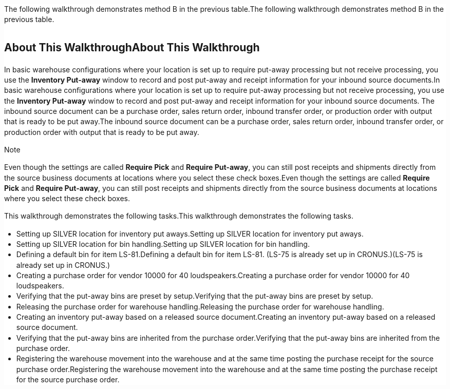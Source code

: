 <span data-ttu-id="f0de6-129">The following walkthrough demonstrates method B in the previous table.</span><span class="sxs-lookup"><span data-stu-id="f0de6-129">The following walkthrough demonstrates method B in the previous table.</span></span>  

## <a name="about-this-walkthrough"></a><span data-ttu-id="f0de6-130">About This Walkthrough</span><span class="sxs-lookup"><span data-stu-id="f0de6-130">About This Walkthrough</span></span>  
<span data-ttu-id="f0de6-131">In basic warehouse configurations where your location is set up to require put-away processing but not receive processing, you use the **Inventory Put-away** window to record and post put-away and receipt information for your inbound source documents.</span><span class="sxs-lookup"><span data-stu-id="f0de6-131">In basic warehouse configurations where your location is set up to require put-away processing but not receive processing, you use the **Inventory Put-away** window to record and post put-away and receipt information for your inbound source documents.</span></span> <span data-ttu-id="f0de6-132">The inbound source document can be a purchase order, sales return order, inbound transfer order, or production order with output that is ready to be put away.</span><span class="sxs-lookup"><span data-stu-id="f0de6-132">The inbound source document can be a purchase order, sales return order, inbound transfer order, or production order with output that is ready to be put away.</span></span>

> [!NOTE]
> <span data-ttu-id="f0de6-133">Even though the settings are called **Require Pick** and **Require Put-away**, you can still post receipts and shipments directly from the source business documents at locations where you select these check boxes.</span><span class="sxs-lookup"><span data-stu-id="f0de6-133">Even though the settings are called **Require Pick** and **Require Put-away**, you can still post receipts and shipments directly from the source business documents at locations where you select these check boxes.</span></span>  

<span data-ttu-id="f0de6-134">This walkthrough demonstrates the following tasks.</span><span class="sxs-lookup"><span data-stu-id="f0de6-134">This walkthrough demonstrates the following tasks.</span></span>  

-   <span data-ttu-id="f0de6-135">Setting up SILVER location for inventory put aways.</span><span class="sxs-lookup"><span data-stu-id="f0de6-135">Setting up SILVER location for inventory put aways.</span></span>  
-   <span data-ttu-id="f0de6-136">Setting up SILVER location for bin handling.</span><span class="sxs-lookup"><span data-stu-id="f0de6-136">Setting up SILVER location for bin handling.</span></span>  
-   <span data-ttu-id="f0de6-137">Defining a default bin for item LS-81.</span><span class="sxs-lookup"><span data-stu-id="f0de6-137">Defining a default bin for item LS-81.</span></span> <span data-ttu-id="f0de6-138">(LS-75 is already set up in CRONUS.)</span><span class="sxs-lookup"><span data-stu-id="f0de6-138">(LS-75 is already set up in CRONUS.)</span></span>  
-   <span data-ttu-id="f0de6-139">Creating a purchase order for vendor 10000 for 40 loudspeakers.</span><span class="sxs-lookup"><span data-stu-id="f0de6-139">Creating a purchase order for vendor 10000 for 40 loudspeakers.</span></span>  
-   <span data-ttu-id="f0de6-140">Verifying that the put-away bins are preset by setup.</span><span class="sxs-lookup"><span data-stu-id="f0de6-140">Verifying that the put-away bins are preset by setup.</span></span>  
-   <span data-ttu-id="f0de6-141">Releasing the purchase order for warehouse handling.</span><span class="sxs-lookup"><span data-stu-id="f0de6-141">Releasing the purchase order for warehouse handling.</span></span>  
-   <span data-ttu-id="f0de6-142">Creating an inventory put-away based on a released source document.</span><span class="sxs-lookup"><span data-stu-id="f0de6-142">Creating an inventory put-away based on a released source document.</span></span>  
-   <span data-ttu-id="f0de6-143">Verifying that the put-away bins are inherited from the purchase order.</span><span class="sxs-lookup"><span data-stu-id="f0de6-143">Verifying that the put-away bins are inherited from the purchase order.</span></span>  
-   <span data-ttu-id="f0de6-144">Registering the warehouse movement into the warehouse and at the same time posting the purchase receipt for the source purchase order.</span><span class="sxs-lookup"><span data-stu-id="f0de6-144">Registering the warehouse movement into the warehouse and at the same time posting the purchase receipt for the source purchase order.</span></span>  
